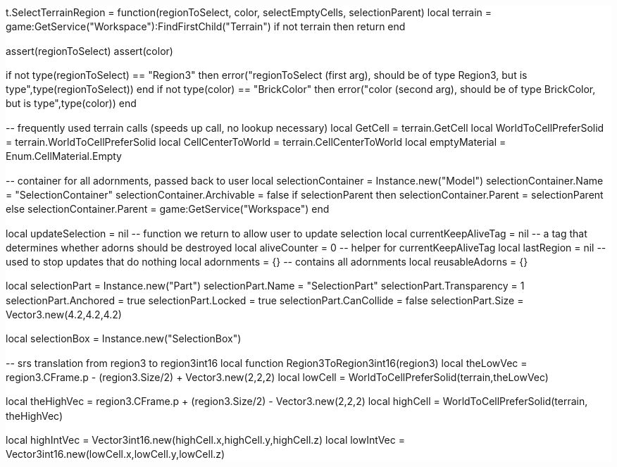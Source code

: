 t.SelectTerrainRegion = function(regionToSelect, color, selectEmptyCells, selectionParent)
local terrain = game:GetService("Workspace"):FindFirstChild("Terrain")
if not terrain then return end
 
assert(regionToSelect)
assert(color)
 
if not type(regionToSelect) == "Region3" then
error("regionToSelect (first arg), should be of type Region3, but is type",type(regionToSelect))
end
if not type(color) == "BrickColor" then
error("color (second arg), should be of type BrickColor, but is type",type(color))
end
 
-- frequently used terrain calls (speeds up call, no lookup necessary)
local GetCell = terrain.GetCell
local WorldToCellPreferSolid = terrain.WorldToCellPreferSolid
local CellCenterToWorld = terrain.CellCenterToWorld
local emptyMaterial = Enum.CellMaterial.Empty
 
-- container for all adornments, passed back to user
local selectionContainer = Instance.new("Model")
selectionContainer.Name = "SelectionContainer"
selectionContainer.Archivable = false
if selectionParent then
selectionContainer.Parent = selectionParent
else
selectionContainer.Parent = game:GetService("Workspace")
end
 
local updateSelection = nil -- function we return to allow user to update selection
local currentKeepAliveTag = nil -- a tag that determines whether adorns should be destroyed
local aliveCounter = 0 -- helper for currentKeepAliveTag
local lastRegion = nil -- used to stop updates that do nothing
local adornments = {} -- contains all adornments
local reusableAdorns = {}
 
local selectionPart = Instance.new("Part")
selectionPart.Name = "SelectionPart"
selectionPart.Transparency = 1
selectionPart.Anchored = true
selectionPart.Locked = true
selectionPart.CanCollide = false
selectionPart.Size = Vector3.new(4.2,4.2,4.2)
 
local selectionBox = Instance.new("SelectionBox")
 
-- srs translation from region3 to region3int16
local function Region3ToRegion3int16(region3)
local theLowVec = region3.CFrame.p - (region3.Size/2) + Vector3.new(2,2,2)
local lowCell = WorldToCellPreferSolid(terrain,theLowVec)
 
local theHighVec = region3.CFrame.p + (region3.Size/2) - Vector3.new(2,2,2)
local highCell = WorldToCellPreferSolid(terrain, theHighVec)
 
local highIntVec = Vector3int16.new(highCell.x,highCell.y,highCell.z)
local lowIntVec = Vector3int16.new(lowCell.x,lowCell.y,lowCell.z)
 
